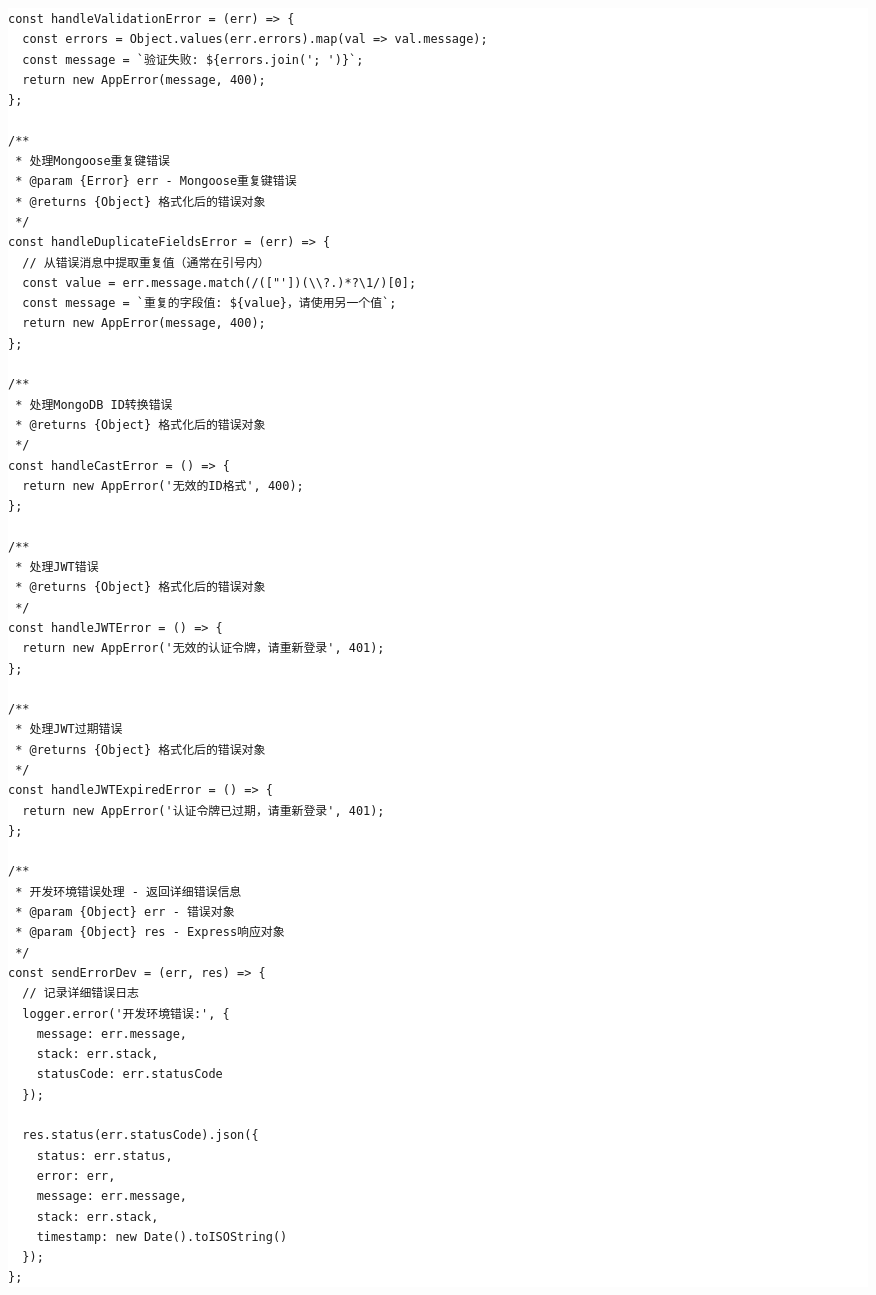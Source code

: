 ```
const handleValidationError = (err) => {
  const errors = Object.values(err.errors).map(val => val.message);
  const message = `验证失败: ${errors.join('; ')}`;
  return new AppError(message, 400);
};

/**
 * 处理Mongoose重复键错误
 * @param {Error} err - Mongoose重复键错误
 * @returns {Object} 格式化后的错误对象
 */
const handleDuplicateFieldsError = (err) => {
  // 从错误消息中提取重复值（通常在引号内）
  const value = err.message.match(/(["'])(\\?.)*?\1/)[0];
  const message = `重复的字段值: ${value}，请使用另一个值`;
  return new AppError(message, 400);
};

/**
 * 处理MongoDB ID转换错误
 * @returns {Object} 格式化后的错误对象
 */
const handleCastError = () => {
  return new AppError('无效的ID格式', 400);
};

/**
 * 处理JWT错误
 * @returns {Object} 格式化后的错误对象
 */
const handleJWTError = () => {
  return new AppError('无效的认证令牌，请重新登录', 401);
};

/**
 * 处理JWT过期错误
 * @returns {Object} 格式化后的错误对象
 */
const handleJWTExpiredError = () => {
  return new AppError('认证令牌已过期，请重新登录', 401);
};

/**
 * 开发环境错误处理 - 返回详细错误信息
 * @param {Object} err - 错误对象
 * @param {Object} res - Express响应对象
 */
const sendErrorDev = (err, res) => {
  // 记录详细错误日志
  logger.error('开发环境错误:', {
    message: err.message,
    stack: err.stack,
    statusCode: err.statusCode
  });

  res.status(err.statusCode).json({
    status: err.status,
    error: err,
    message: err.message,
    stack: err.stack,
    timestamp: new Date().toISOString()
  });
};
```